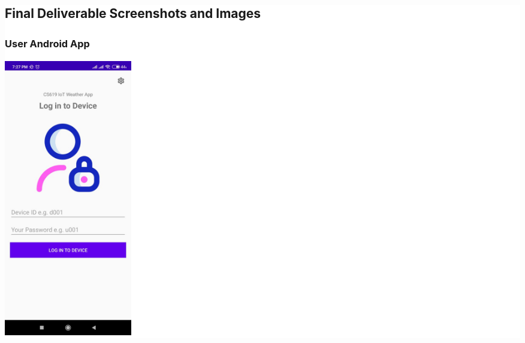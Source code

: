 ## Final Deliverable Screenshots and Images

### User Android App
<kbd>
    <img src="final_deliverable_images/android_app_screenshots/1.jpeg" alt="User Android app login screenshot" width="211"/>
</kbd>
<kbd>